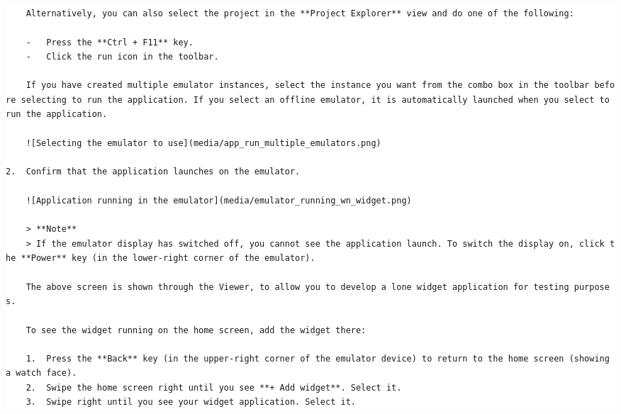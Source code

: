         Alternatively, you can also select the project in the **Project Explorer** view and do one of the following:

        -   Press the **Ctrl + F11** key.
        -   Click the run icon in the toolbar.

        If you have created multiple emulator instances, select the instance you want from the combo box in the toolbar before selecting to run the application. If you select an offline emulator, it is automatically launched when you select to run the application.

        ![Selecting the emulator to use](media/app_run_multiple_emulators.png)

    2.  Confirm that the application launches on the emulator.

        ![Application running in the emulator](media/emulator_running_wn_widget.png)

        > **Note**  
		> If the emulator display has switched off, you cannot see the application launch. To switch the display on, click the **Power** key (in the lower-right corner of the emulator).

        The above screen is shown through the Viewer, to allow you to develop a lone widget application for testing purposes.

        To see the widget running on the home screen, add the widget there:

        1.  Press the **Back** key (in the upper-right corner of the emulator device) to return to the home screen (showing a watch face).
        2.  Swipe the home screen right until you see **+ Add widget**. Select it.
        3.  Swipe right until you see your widget application. Select it.
